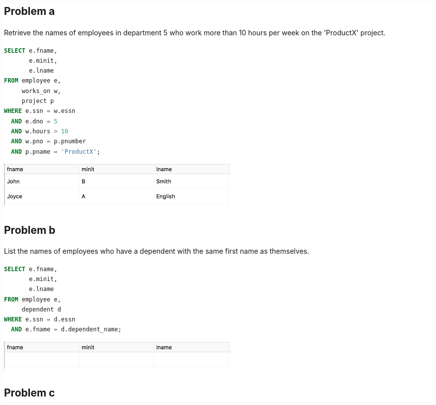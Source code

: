 
## Problem a

Retrieve the names of employees in department 5 who work more than 10 hours per week on the 'ProductX' project.

```sql
SELECT e.fname,
       e.minit,
       e.lname
FROM employee e,
     works_on w,
     project p
WHERE e.ssn = w.essn
  AND e.dno = 5
  AND w.hours > 10
  AND w.pno = p.pnumber
  AND p.pname = 'ProductX';
```

<img src="assets/image-20180713142859797.png" style="zoom:50%">

## Problem b

List the names of employees who have a dependent with the same first name as themselves.

```sql
SELECT e.fname,
       e.minit,
       e.lname
FROM employee e,
     dependent d
WHERE e.ssn = d.essn
  AND e.fname = d.dependent_name;
```

<img src="assets/image-20180713142929652.png" style="zoom:50%">

## Problem c
